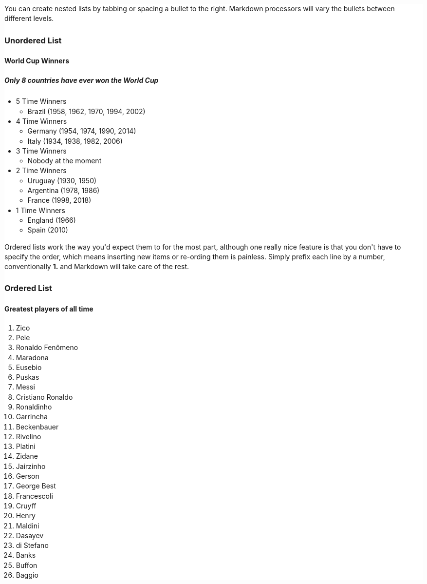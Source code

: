 You can create nested lists by tabbing or spacing a bullet to the right. Markdown processors will vary the bullets between different levels.

### Unordered List

#### World Cup Winners

##### Only 8 countries have ever won the World Cup

- 5 Time Winners
  - Brazil (1958, 1962, 1970, 1994, 2002)
- 4 Time Winners
  - Germany (1954, 1974, 1990, 2014)
  - Italy (1934, 1938, 1982, 2006)
- 3 Time Winners
  - Nobody at the moment
- 2 Time Winners
  - Uruguay (1930, 1950)
  - Argentina (1978, 1986)
  - France (1998, 2018)
- 1 Time Winners
  - England (1966)
  - Spain (2010)

Ordered lists work the way you'd expect them to for the most part, although one really nice feature is that you don't have to specify the order, which means inserting new items or re-ording them is painless. Simply prefix each line by a number, conventionally **1.** and Markdown will take care of the rest.

### Ordered List

#### Greatest players of all time

1. Zico
2. Pele
3. Ronaldo Fenômeno
4. Maradona
5. Eusebio
6. Puskas
7. Messi
8. Cristiano Ronaldo
9. Ronaldinho
10. Garrincha
11. Beckenbauer
12. Rivelino
13. Platini
14. Zidane
15. Jairzinho
16. Gerson
17. George Best
18. Francescoli
19. Cruyff
20. Henry
21. Maldini
22. Dasayev
23. di Stefano
24. Banks
1. Buffon
2. Baggio

